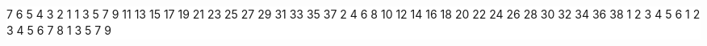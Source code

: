 7
6
5
4
3
2
1
1
3
5
7
9
11
13
15
17
19
21
23
25
27
29
31
33
35
37
2
4
6
8
10
12
14
16
18
20
22
24
26
28
30
32
34
36
38
1
2
3
4
5
6
1
2
3
4
5
6
7
8
1
3
5
7
9